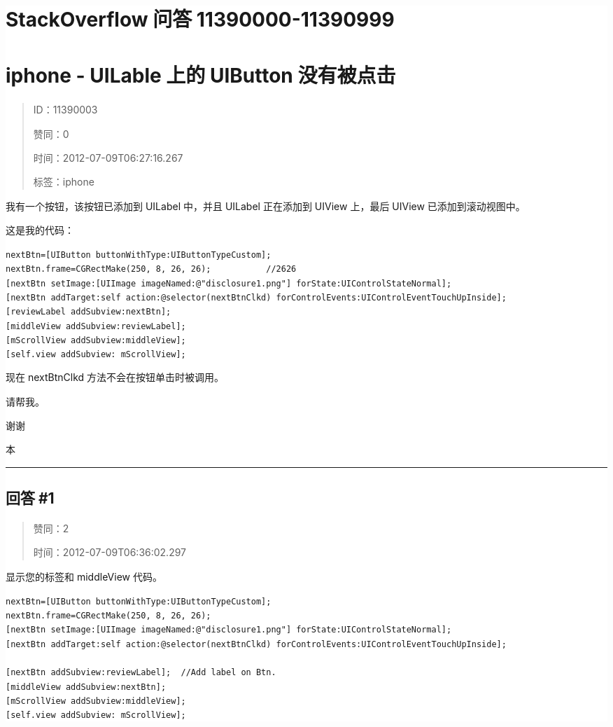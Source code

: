 # StackOverflow 问答 11390000-11390999

# iphone - UILable 上的 UIButton 没有被点击

> ID：11390003
> 
> 赞同：0
> 
> 时间：2012-07-09T06:27:16.267
> 
> 标签：iphone

我有一个按钮，该按钮已添加到 UILabel 中，并且 UILabel 正在添加到 UIView 上，最后 UIView 已添加到滚动视图中。

这是我的代码：

```
nextBtn=[UIButton buttonWithType:UIButtonTypeCustom];
nextBtn.frame=CGRectMake(250, 8, 26, 26);           //2626
[nextBtn setImage:[UIImage imageNamed:@"disclosure1.png"] forState:UIControlStateNormal];
[nextBtn addTarget:self action:@selector(nextBtnClkd) forControlEvents:UIControlEventTouchUpInside];
[reviewLabel addSubview:nextBtn];
[middleView addSubview:reviewLabel];
[mScrollView addSubview:middleView];
[self.view addSubview: mScrollView]; 
```

现在 nextBtnClkd 方法不会在按钮单击时被调用。

请帮我。

谢谢

本

* * *

## 回答 #1

> 赞同：2
> 
> 时间：2012-07-09T06:36:02.297

显示您的标签和 middleView 代码。

```
nextBtn=[UIButton buttonWithType:UIButtonTypeCustom];
nextBtn.frame=CGRectMake(250, 8, 26, 26);
[nextBtn setImage:[UIImage imageNamed:@"disclosure1.png"] forState:UIControlStateNormal];
[nextBtn addTarget:self action:@selector(nextBtnClkd) forControlEvents:UIControlEventTouchUpInside];

[nextBtn addSubview:reviewLabel];  //Add label on Btn.  
[middleView addSubview:nextBtn];
[mScrollView addSubview:middleView];
[self.view addSubview: mScrollView]; 
```
